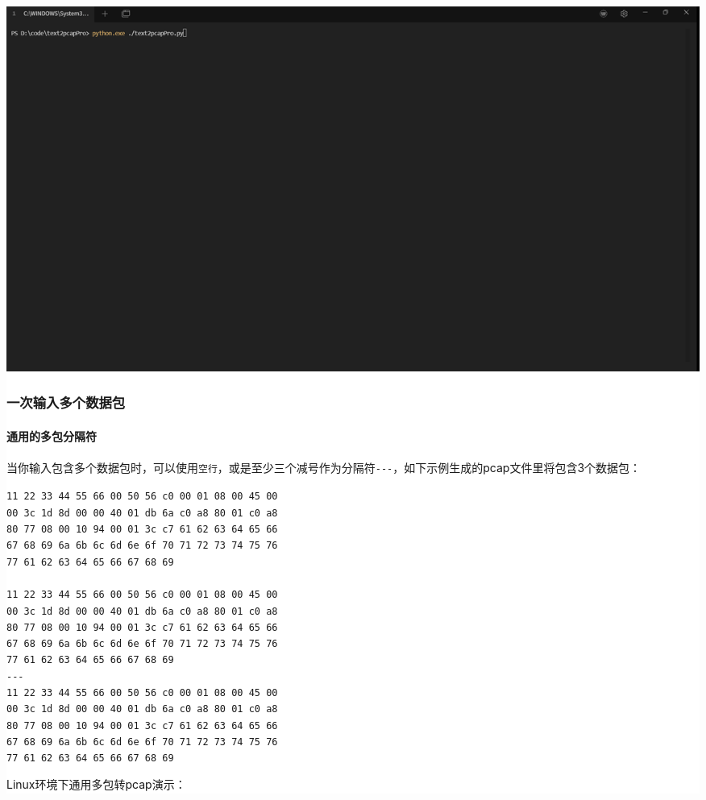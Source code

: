 ![配置示例](images/config.gif)

### 一次输入多个数据包

#### 通用的多包分隔符

当你输入包含多个数据包时，可以使用`空行`，或是至少三个减号作为分隔符`---`，如下示例生成的pcap文件里将包含3个数据包：

```text
11 22 33 44 55 66 00 50 56 c0 00 01 08 00 45 00
00 3c 1d 8d 00 00 40 01 db 6a c0 a8 80 01 c0 a8
80 77 08 00 10 94 00 01 3c c7 61 62 63 64 65 66
67 68 69 6a 6b 6c 6d 6e 6f 70 71 72 73 74 75 76
77 61 62 63 64 65 66 67 68 69

11 22 33 44 55 66 00 50 56 c0 00 01 08 00 45 00
00 3c 1d 8d 00 00 40 01 db 6a c0 a8 80 01 c0 a8
80 77 08 00 10 94 00 01 3c c7 61 62 63 64 65 66
67 68 69 6a 6b 6c 6d 6e 6f 70 71 72 73 74 75 76
77 61 62 63 64 65 66 67 68 69
---
11 22 33 44 55 66 00 50 56 c0 00 01 08 00 45 00
00 3c 1d 8d 00 00 40 01 db 6a c0 a8 80 01 c0 a8
80 77 08 00 10 94 00 01 3c c7 61 62 63 64 65 66
67 68 69 6a 6b 6c 6d 6e 6f 70 71 72 73 74 75 76
77 61 62 63 64 65 66 67 68 69
```

Linux环境下通用多包转pcap演示：